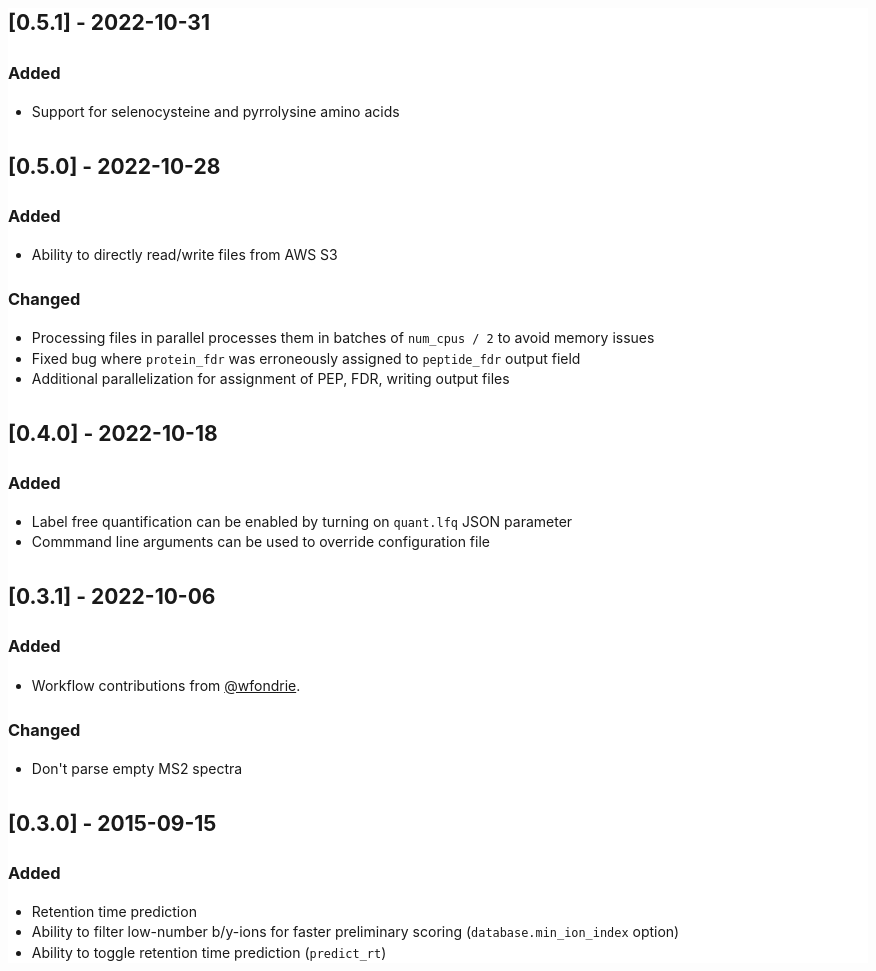 
## [0.5.1] - 2022-10-31
### Added
- Support for selenocysteine and pyrrolysine amino acids

## [0.5.0] - 2022-10-28
### Added
- Ability to directly read/write files from AWS S3

### Changed
- Processing files in parallel processes them in batches of `num_cpus / 2` to avoid memory issues
- Fixed bug where `protein_fdr` was erroneously assigned to `peptide_fdr` output field
- Additional parallelization for assignment of PEP, FDR, writing output files

## [0.4.0] - 2022-10-18
### Added
- Label free quantification can be enabled by turning on `quant.lfq` JSON parameter 
- Commmand line arguments can be used to override configuration file

## [0.3.1] - 2022-10-06
### Added
- Workflow contributions from [@wfondrie](https://github.com/wfondrie).

### Changed
- Don't parse empty MS2 spectra

## [0.3.0] - 2015-09-15
### Added
- Retention time prediction
- Ability to filter low-number b/y-ions for faster preliminary scoring (`database.min_ion_index` option)
- Ability to toggle retention time prediction (`predict_rt`)
